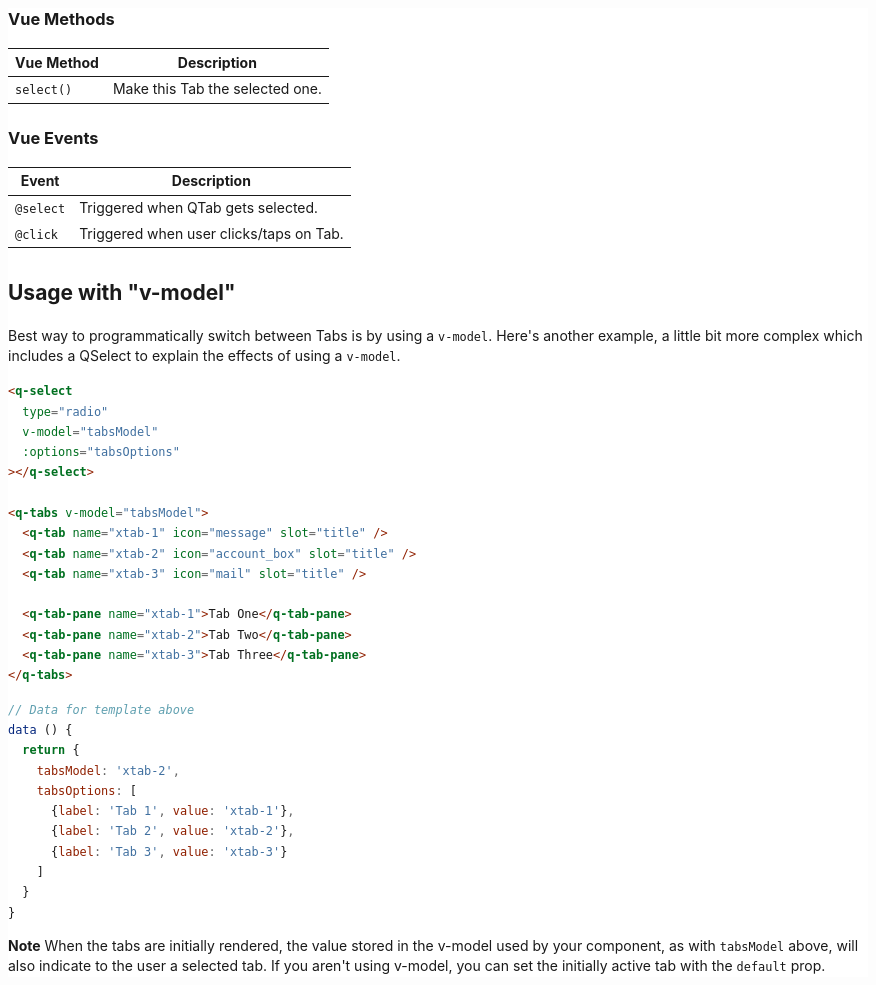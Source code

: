 ### Vue Methods
| Vue Method | Description |
| --- | --- |
| `select()` | Make this Tab the selected one. |

### Vue Events
| Event | Description |
| --- | --- |
| `@select` | Triggered when QTab gets selected. |
| `@click` | Triggered when user clicks/taps on Tab. |

## Usage with "v-model"
Best way to programmatically switch between Tabs is by using a `v-model`. Here's another example, a little bit more complex which includes a QSelect to explain the effects of using a `v-model`.

``` html
<q-select
  type="radio"
  v-model="tabsModel"
  :options="tabsOptions"
></q-select>

<q-tabs v-model="tabsModel">
  <q-tab name="xtab-1" icon="message" slot="title" />
  <q-tab name="xtab-2" icon="account_box" slot="title" />
  <q-tab name="xtab-3" icon="mail" slot="title" />

  <q-tab-pane name="xtab-1">Tab One</q-tab-pane>
  <q-tab-pane name="xtab-2">Tab Two</q-tab-pane>
  <q-tab-pane name="xtab-3">Tab Three</q-tab-pane>
</q-tabs>
```

``` js
// Data for template above
data () {
  return {
    tabsModel: 'xtab-2',
    tabsOptions: [
      {label: 'Tab 1', value: 'xtab-1'},
      {label: 'Tab 2', value: 'xtab-2'},
      {label: 'Tab 3', value: 'xtab-3'}
    ]
  }
}
```
**Note**
When the tabs are initially rendered, the value stored in the v-model used by your component, as with `tabsModel` above, will also indicate to the user a selected tab. If you aren't using v-model, you can set the initially active tab with the `default` prop.
